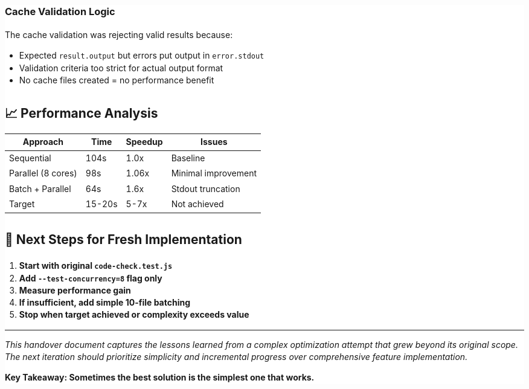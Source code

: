 ### Cache Validation Logic
The cache validation was rejecting valid results because:
- Expected `result.output` but errors put output in `error.stdout`
- Validation criteria too strict for actual output format
- No cache files created = no performance benefit

## 📈 Performance Analysis

| Approach | Time | Speedup | Issues |
|----------|------|---------|--------|
| Sequential | 104s | 1.0x | Baseline |
| Parallel (8 cores) | 98s | 1.06x | Minimal improvement |
| Batch + Parallel | 64s | 1.6x | Stdout truncation |
| Target | 15-20s | 5-7x | Not achieved |

## 🎯 Next Steps for Fresh Implementation

1. **Start with original `code-check.test.js`**
2. **Add `--test-concurrency=8` flag only**
3. **Measure performance gain**
4. **If insufficient, add simple 10-file batching**
5. **Stop when target achieved or complexity exceeds value**

---

*This handover document captures the lessons learned from a complex optimization attempt that grew beyond its original scope. The next iteration should prioritize simplicity and incremental progress over comprehensive feature implementation.*

**Key Takeaway: Sometimes the best solution is the simplest one that works.**
